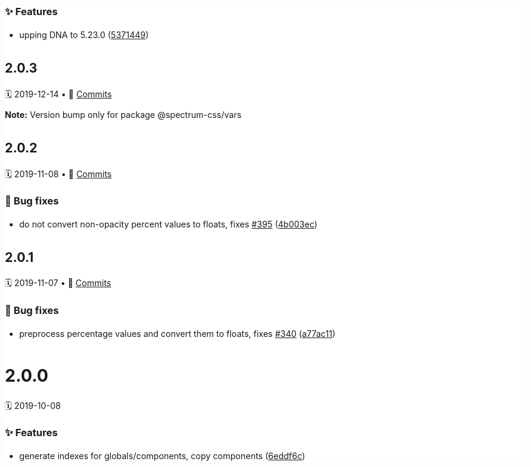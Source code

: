 ### ✨ Features

* upping DNA to 5.23.0 ([5371449](https://github.com/adobe/spectrum-css/commit/5371449))





<a name="2.0.3"></a>
## 2.0.3
🗓 2019-12-14 • 📝 [Commits](https://github.com/adobe/spectrum-css/compare/@spectrum-css/vars@2.0.2...@spectrum-css/vars@2.0.3)

**Note:** Version bump only for package @spectrum-css/vars





<a name="2.0.2"></a>
## 2.0.2
🗓 2019-11-08 • 📝 [Commits](https://github.com/adobe/spectrum-css/compare/@spectrum-css/vars@2.0.1...@spectrum-css/vars@2.0.2)

### 🐛 Bug fixes

* do not convert non-opacity percent values to floats, fixes [#395](https://github.com/adobe/spectrum-css/issues/395) ([4b003ec](https://github.com/adobe/spectrum-css/commit/4b003ec))





<a name="2.0.1"></a>
## 2.0.1
🗓 2019-11-07 • 📝 [Commits](https://github.com/adobe/spectrum-css/compare/@spectrum-css/vars@2.0.0...@spectrum-css/vars@2.0.1)

### 🐛 Bug fixes

* preprocess percentage values and convert them to floats, fixes [#340](https://github.com/adobe/spectrum-css/issues/340) ([a77ac11](https://github.com/adobe/spectrum-css/commit/a77ac11))





<a name="2.0.0"></a>
# 2.0.0
🗓 2019-10-08

### ✨ Features

* generate indexes for globals/components, copy components ([6eddf6c](https://github.com/adobe/spectrum-css/commit/6eddf6c))